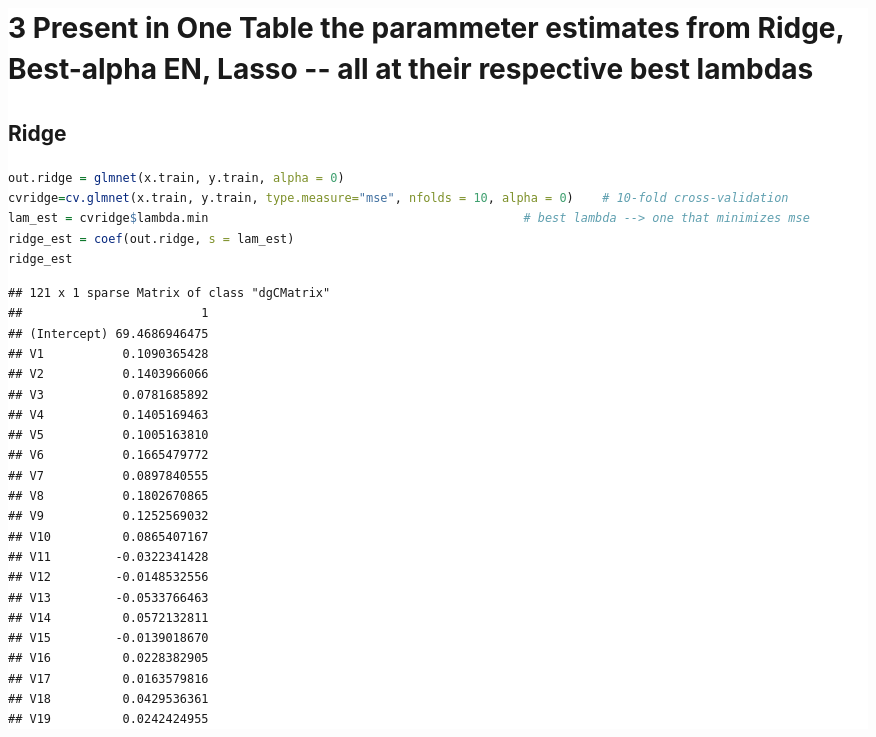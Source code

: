 3 Present in One Table the parammeter estimates from Ridge, Best-alpha EN, Lasso -- all at their respective best lambdas
========================================================================================================================

Ridge
-----

``` r
out.ridge = glmnet(x.train, y.train, alpha = 0)
cvridge=cv.glmnet(x.train, y.train, type.measure="mse", nfolds = 10, alpha = 0)    # 10-fold cross-validation
lam_est = cvridge$lambda.min                                            # best lambda --> one that minimizes mse
ridge_est = coef(out.ridge, s = lam_est)
ridge_est
```

    ## 121 x 1 sparse Matrix of class "dgCMatrix"
    ##                         1
    ## (Intercept) 69.4686946475
    ## V1           0.1090365428
    ## V2           0.1403966066
    ## V3           0.0781685892
    ## V4           0.1405169463
    ## V5           0.1005163810
    ## V6           0.1665479772
    ## V7           0.0897840555
    ## V8           0.1802670865
    ## V9           0.1252569032
    ## V10          0.0865407167
    ## V11         -0.0322341428
    ## V12         -0.0148532556
    ## V13         -0.0533766463
    ## V14          0.0572132811
    ## V15         -0.0139018670
    ## V16          0.0228382905
    ## V17          0.0163579816
    ## V18          0.0429536361
    ## V19          0.0242424955